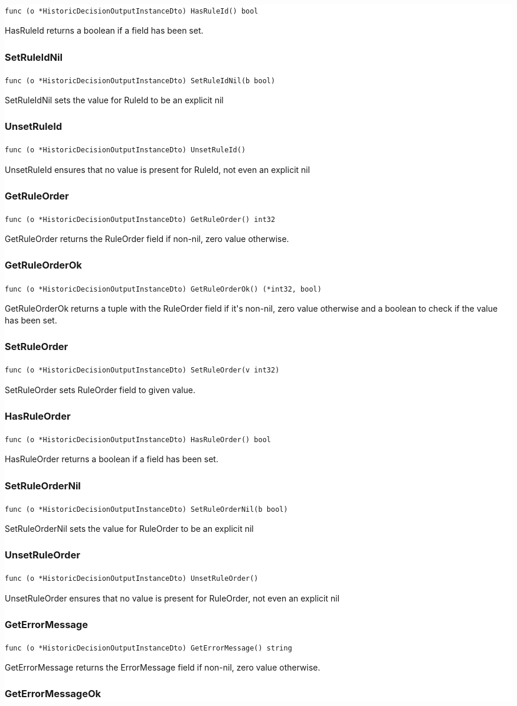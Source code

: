 `func (o *HistoricDecisionOutputInstanceDto) HasRuleId() bool`

HasRuleId returns a boolean if a field has been set.

### SetRuleIdNil

`func (o *HistoricDecisionOutputInstanceDto) SetRuleIdNil(b bool)`

 SetRuleIdNil sets the value for RuleId to be an explicit nil

### UnsetRuleId
`func (o *HistoricDecisionOutputInstanceDto) UnsetRuleId()`

UnsetRuleId ensures that no value is present for RuleId, not even an explicit nil
### GetRuleOrder

`func (o *HistoricDecisionOutputInstanceDto) GetRuleOrder() int32`

GetRuleOrder returns the RuleOrder field if non-nil, zero value otherwise.

### GetRuleOrderOk

`func (o *HistoricDecisionOutputInstanceDto) GetRuleOrderOk() (*int32, bool)`

GetRuleOrderOk returns a tuple with the RuleOrder field if it's non-nil, zero value otherwise
and a boolean to check if the value has been set.

### SetRuleOrder

`func (o *HistoricDecisionOutputInstanceDto) SetRuleOrder(v int32)`

SetRuleOrder sets RuleOrder field to given value.

### HasRuleOrder

`func (o *HistoricDecisionOutputInstanceDto) HasRuleOrder() bool`

HasRuleOrder returns a boolean if a field has been set.

### SetRuleOrderNil

`func (o *HistoricDecisionOutputInstanceDto) SetRuleOrderNil(b bool)`

 SetRuleOrderNil sets the value for RuleOrder to be an explicit nil

### UnsetRuleOrder
`func (o *HistoricDecisionOutputInstanceDto) UnsetRuleOrder()`

UnsetRuleOrder ensures that no value is present for RuleOrder, not even an explicit nil
### GetErrorMessage

`func (o *HistoricDecisionOutputInstanceDto) GetErrorMessage() string`

GetErrorMessage returns the ErrorMessage field if non-nil, zero value otherwise.

### GetErrorMessageOk
